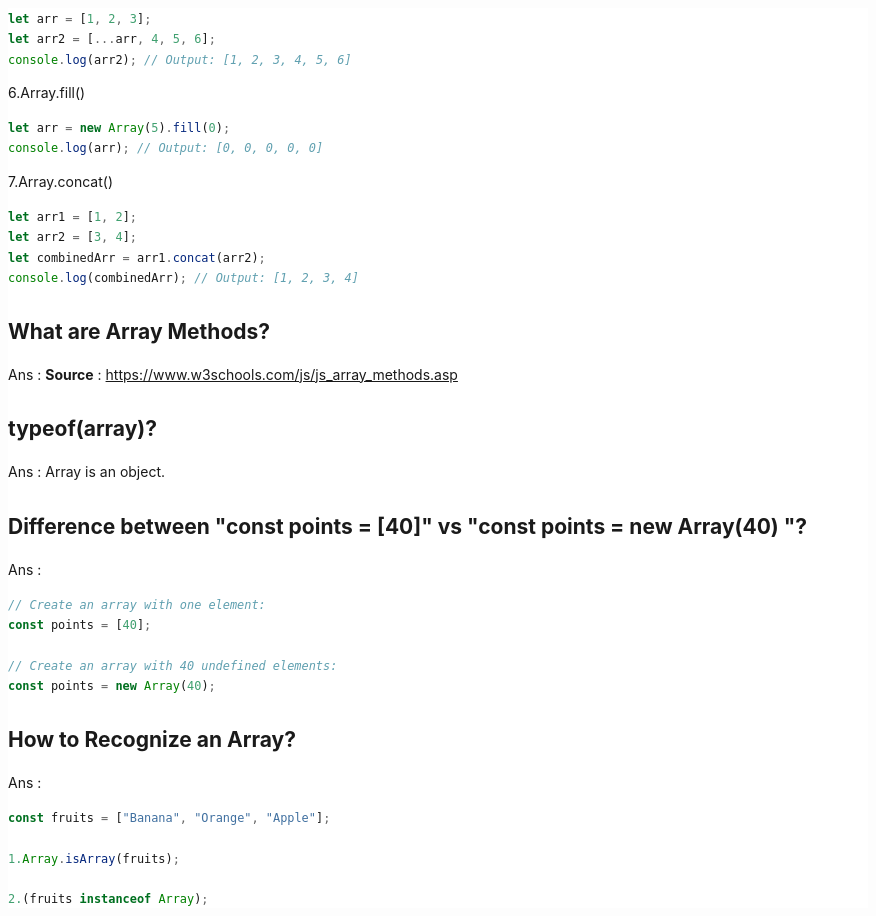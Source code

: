 ```js
let arr = [1, 2, 3];
let arr2 = [...arr, 4, 5, 6];
console.log(arr2); // Output: [1, 2, 3, 4, 5, 6]
```

6.Array.fill()

```js
let arr = new Array(5).fill(0);
console.log(arr); // Output: [0, 0, 0, 0, 0]

```

7.Array.concat()

```js
let arr1 = [1, 2];
let arr2 = [3, 4];
let combinedArr = arr1.concat(arr2);
console.log(combinedArr); // Output: [1, 2, 3, 4]

```

## What are Array Methods?

Ans : **Source** : https://www.w3schools.com/js/js_array_methods.asp

## typeof(array)?

Ans : Array is an object.

## Difference between "const points = [40]" vs "const points = new Array(40) "?

Ans :

```js
// Create an array with one element:
const points = [40];

// Create an array with 40 undefined elements:
const points = new Array(40);
```

## How to Recognize an Array?

Ans :

```js
const fruits = ["Banana", "Orange", "Apple"];

1.Array.isArray(fruits);

2.(fruits instanceof Array);
```
